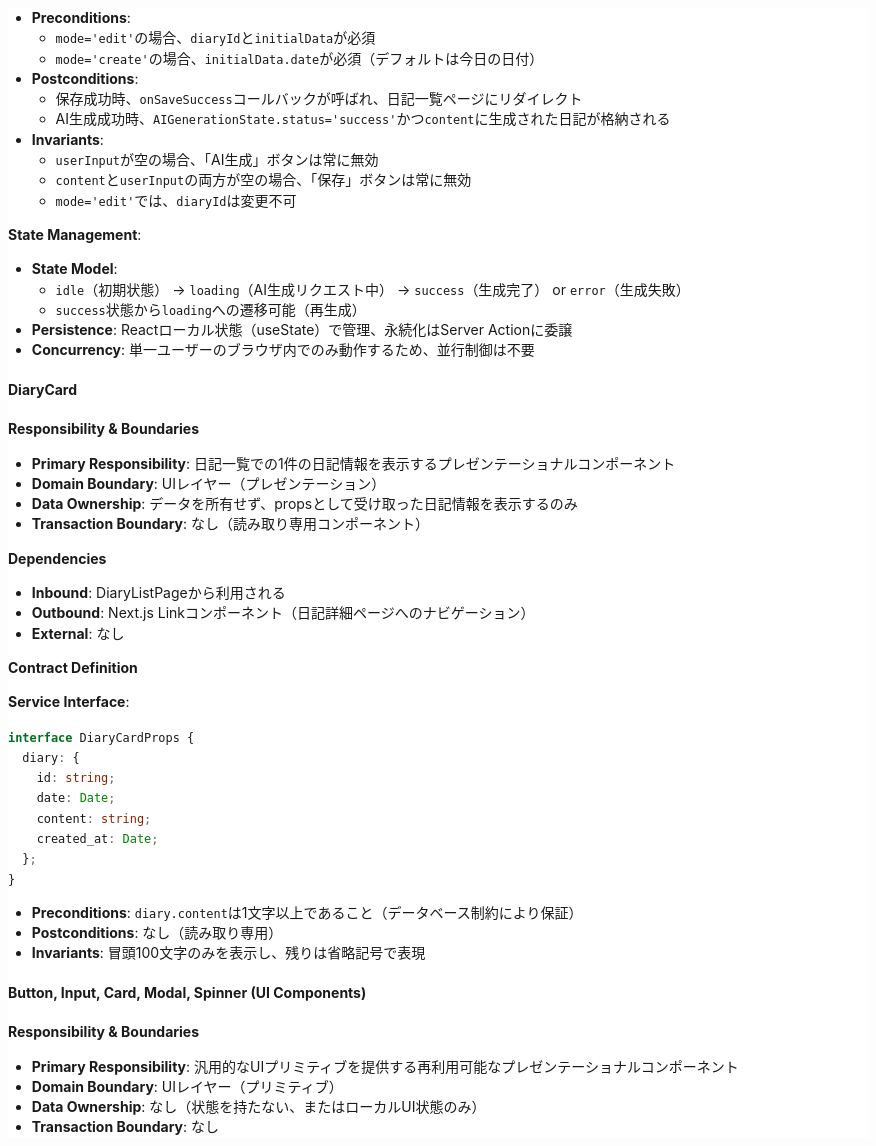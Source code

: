 - **Preconditions**:
  - `mode='edit'`の場合、`diaryId`と`initialData`が必須
  - `mode='create'`の場合、`initialData.date`が必須（デフォルトは今日の日付）
- **Postconditions**:
  - 保存成功時、`onSaveSuccess`コールバックが呼ばれ、日記一覧ページにリダイレクト
  - AI生成成功時、`AIGenerationState.status='success'`かつ`content`に生成された日記が格納される
- **Invariants**:
  - `userInput`が空の場合、「AI生成」ボタンは常に無効
  - `content`と`userInput`の両方が空の場合、「保存」ボタンは常に無効
  - `mode='edit'`では、`diaryId`は変更不可

**State Management**:
- **State Model**:
  - `idle`（初期状態） → `loading`（AI生成リクエスト中） → `success`（生成完了） or `error`（生成失敗）
  - `success`状態から`loading`への遷移可能（再生成）
- **Persistence**: Reactローカル状態（useState）で管理、永続化はServer Actionに委譲
- **Concurrency**: 単一ユーザーのブラウザ内でのみ動作するため、並行制御は不要

#### DiaryCard

**Responsibility & Boundaries**
- **Primary Responsibility**: 日記一覧での1件の日記情報を表示するプレゼンテーショナルコンポーネント
- **Domain Boundary**: UIレイヤー（プレゼンテーション）
- **Data Ownership**: データを所有せず、propsとして受け取った日記情報を表示するのみ
- **Transaction Boundary**: なし（読み取り専用コンポーネント）

**Dependencies**
- **Inbound**: DiaryListPageから利用される
- **Outbound**: Next.js Linkコンポーネント（日記詳細ページへのナビゲーション）
- **External**: なし

**Contract Definition**

**Service Interface**:
```typescript
interface DiaryCardProps {
  diary: {
    id: string;
    date: Date;
    content: string;
    created_at: Date;
  };
}
```

- **Preconditions**: `diary.content`は1文字以上であること（データベース制約により保証）
- **Postconditions**: なし（読み取り専用）
- **Invariants**: 冒頭100文字のみを表示し、残りは省略記号で表現

#### Button, Input, Card, Modal, Spinner (UI Components)

**Responsibility & Boundaries**
- **Primary Responsibility**: 汎用的なUIプリミティブを提供する再利用可能なプレゼンテーショナルコンポーネント
- **Domain Boundary**: UIレイヤー（プリミティブ）
- **Data Ownership**: なし（状態を持たない、またはローカルUI状態のみ）
- **Transaction Boundary**: なし
